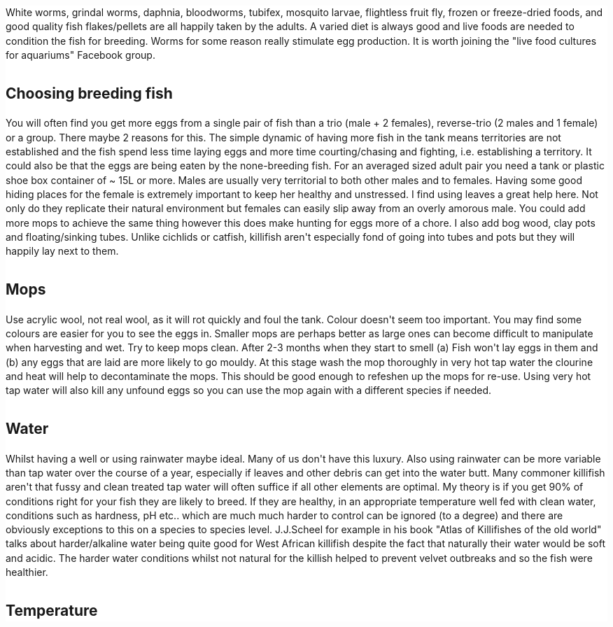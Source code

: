 White worms, grindal worms, daphnia, bloodworms, tubifex, mosquito larvae, flightless fruit fly, frozen or freeze-dried foods, and good quality fish flakes/pellets are all happily taken by the adults.
A varied diet is always good and live foods are needed to condition the fish for breeding. Worms for some reason really stimulate egg production.
It is worth joining the "live food cultures for aquariums" Facebook group.

## Choosing breeding fish

You will often find you get more eggs from a single pair of fish than a trio (male + 2 females), reverse-trio (2 males and 1 female) or a group.
There maybe 2 reasons for this. The simple dynamic of having more fish in the tank means territories are not established and the fish spend less time laying eggs and more time courting/chasing and fighting, i.e. establishing a territory. It could also be that the eggs are being eaten by the none-breeding fish.
For an averaged sized adult pair you need a tank or plastic shoe box container of ~ 15L or more. Males are usually very territorial to both other males and to females. Having some good hiding places for the female is extremely important to keep her healthy and unstressed. I find using leaves a great help here. Not only do they replicate their natural environment but females can easily slip away from an overly amorous male. You could add more mops to achieve the same thing however this does make hunting for eggs more of a chore. I also add bog wood, clay pots and floating/sinking tubes. Unlike cichlids or catfish, killifish aren't especially fond of going into tubes and pots but they will happily lay next to them.

## Mops

Use acrylic wool, not real wool, as it will rot quickly and foul the tank. Colour doesn't seem too important. You may find some colours are easier for you to see the eggs in. Smaller mops are perhaps better as large ones can become difficult to manipulate when harvesting and wet.
Try to keep mops clean. After 2-3 months when they start to smell (a) Fish won't lay eggs in them and (b) any eggs that are laid are more likely to go mouldy.
At this stage wash the mop thoroughly in very hot tap water the clourine and heat will help to decontaminate the mops. This should be good enough to refeshen up the mops for re-use.
Using very hot tap water will also kill any unfound eggs so you can use the mop again with a different species if needed.

## Water

Whilst having a well or using rainwater maybe ideal. Many of us don't have this luxury. Also using rainwater can be more variable than tap water over the course of a year, especially if leaves and other debris can get into the water butt. Many commoner killifish aren't that fussy and clean treated tap water will often suffice if all other elements are optimal.
My theory is if you get 90% of conditions right for your fish they are likely to breed. If they are healthy, in an appropriate temperature well fed with clean water, conditions such as hardness, pH etc.. which are much much harder to control can be ignored (to a degree) and there are obviously exceptions to this on a species to species level. J.J.Scheel for example in his book "Atlas of Killifishes of the old world" talks about harder/alkaline water being quite good for West African killifish despite the fact that naturally their water would be soft and acidic. The harder water conditions whilst not natural for the killish helped to prevent velvet outbreaks and so the fish were healthier.

## Temperature
